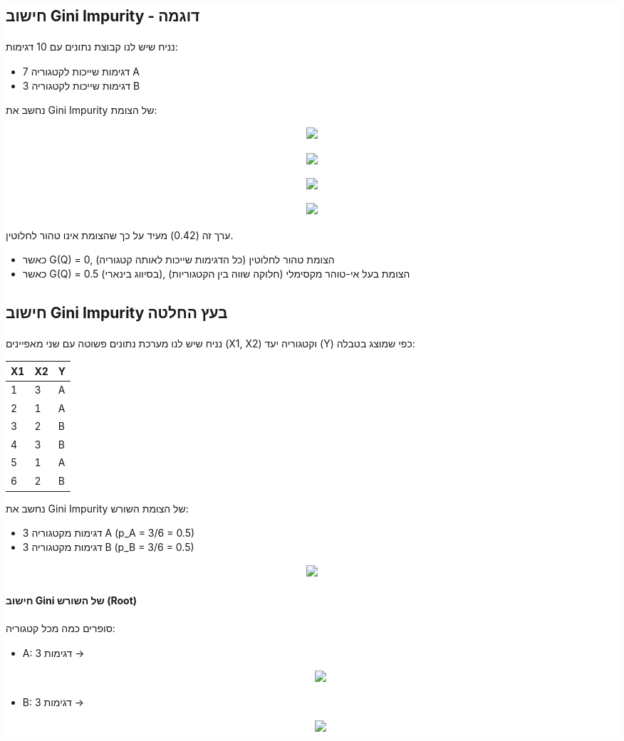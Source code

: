   
## חישוב Gini Impurity - דוגמה
  
נניח שיש לנו קבוצת נתונים עם 10 דגימות:
- 7 דגימות שייכות לקטגוריה A
- 3 דגימות שייכות לקטגוריה B
  
נחשב את Gini Impurity של הצומת:
  
<p align="center"><img src="https://latex.codecogs.com/gif.latex?G(Q)%20=%201%20-%20[(7/10)^2%20+%20(3/10)^2]"/></p>  
  
<p align="center"><img src="https://latex.codecogs.com/gif.latex?G(Q)%20=%201%20-%20[0.49%20+%200.09]"/></p>  
  
<p align="center"><img src="https://latex.codecogs.com/gif.latex?G(Q)%20=%201%20-%200.58"/></p>  
  
<p align="center"><img src="https://latex.codecogs.com/gif.latex?G(Q)%20=%200.42"/></p>  
  
  
ערך זה (0.42) מעיד על כך שהצומת אינו טהור לחלוטין. 
- כאשר G(Q) = 0, הצומת טהור לחלוטין (כל הדגימות שייכות לאותה קטגוריה)
- כאשר G(Q) = 0.5 (בסיווג בינארי), הצומת בעל אי-טוהר מקסימלי (חלוקה שווה בין הקטגוריות)
  
## חישוב Gini Impurity בעץ החלטה
  
נניח שיש לנו מערכת נתונים פשוטה עם שני מאפיינים (X1, X2) וקטגוריה יעד (Y) כפי שמוצג בטבלה:
  
| X1 | X2 | Y |
|----|----|----|
| 1  | 3  | A  |
| 2  | 1  | A  |
| 3  | 2  | B  |
| 4  | 3  | B  |
| 5  | 1  | A  |
| 6  | 2  | B  |
  
נחשב את Gini Impurity של הצומת השורש:
- 3 דגימות מקטגוריה A (p_A = 3/6 = 0.5)
- 3 דגימות מקטגוריה B (p_B = 3/6 = 0.5)
  
<p align="center"><img src="https://latex.codecogs.com/gif.latex?G(root)%20=%201%20-%20[(0.5)^2%20+%20(0.5)^2]%20=%201%20-%200.5%20=%200.5"/></p>  
  
  
  
 #### חישוב Gini של השורש (Root)
  
סופרים כמה מכל קטגוריה:
  
- A: 3 דגימות → <p align="center"><img src="https://latex.codecogs.com/gif.latex?p_A%20=%20\frac{3}{6}"/></p>  
  
- B: 3 דגימות → <p align="center"><img src="https://latex.codecogs.com/gif.latex?p_B%20=%20\frac{3}{6}"/></p>  
  